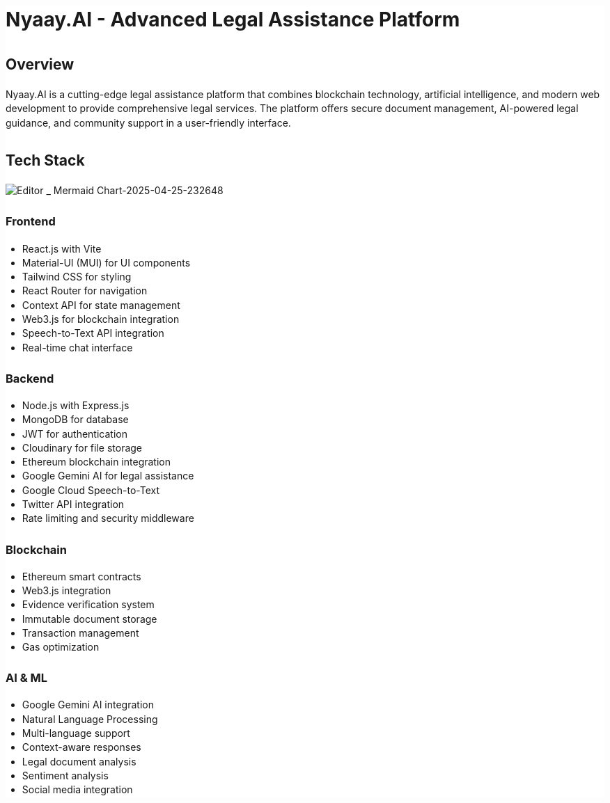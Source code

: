 # Nyaay.AI - Advanced Legal Assistance Platform

## Overview

Nyaay.AI is a cutting-edge legal assistance platform that combines blockchain technology, artificial intelligence, and modern web development to provide comprehensive legal services. The platform offers secure document management, AI-powered legal guidance, and community support in a user-friendly interface.

## Tech Stack

![Editor _ Mermaid Chart-2025-04-25-232648](https://github.com/user-attachments/assets/62013d53-a21e-4a1d-b5e9-76072f5f16d9)

### Frontend

- React.js with Vite
- Material-UI (MUI) for UI components
- Tailwind CSS for styling
- React Router for navigation
- Context API for state management
- Web3.js for blockchain integration
- Speech-to-Text API integration
- Real-time chat interface


### Backend

- Node.js with Express.js
- MongoDB for database
- JWT for authentication
- Cloudinary for file storage
- Ethereum blockchain integration
- Google Gemini AI for legal assistance
- Google Cloud Speech-to-Text
- Twitter API integration
- Rate limiting and security middleware


### Blockchain

- Ethereum smart contracts
- Web3.js integration
- Evidence verification system
- Immutable document storage
- Transaction management
- Gas optimization


### AI \& ML

- Google Gemini AI integration
- Natural Language Processing
- Multi-language support
- Context-aware responses
- Legal document analysis
- Sentiment analysis
- Social media integration
